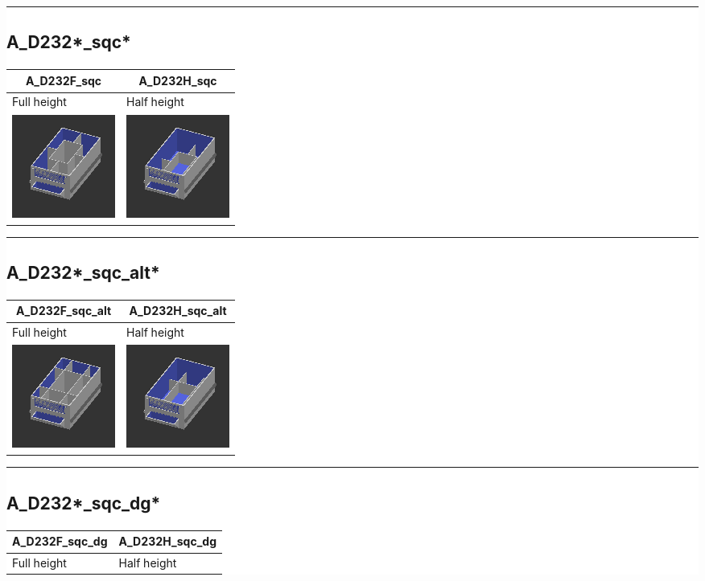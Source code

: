 
---
## A_D232*_sqc*
| **A_D232F_sqc** | **A_D232H_sqc** | 
| --- | --- | 
| Full height | Half height | 
| ![preview](png/A_D232F_sqc.png) | ![preview](png/A_D232H_sqc.png) | 


---
## A_D232*_sqc_alt*
| **A_D232F_sqc_alt** | **A_D232H_sqc_alt** | 
| --- | --- | 
| Full height | Half height | 
| ![preview](png/A_D232F_sqc_alt.png) | ![preview](png/A_D232H_sqc_alt.png) | 


---
## A_D232*_sqc_dg*
| **A_D232F_sqc_dg** | **A_D232H_sqc_dg** | 
| --- | --- | 
| Full height | Half height | 